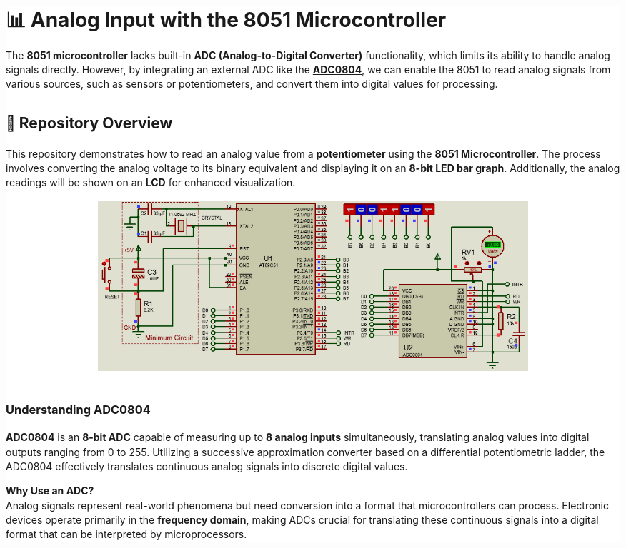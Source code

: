 # 📊 **Analog Input with the 8051 Microcontroller**

The **8051 microcontroller** lacks built-in **ADC (Analog-to-Digital Converter)** functionality, which limits its ability to handle analog signals directly. However, by integrating an external ADC like the **[ADC0804](https://www.ti.com/product/ADC0804)**, we can enable the 8051 to read analog signals from various sources, such as sensors or potentiometers, and convert them into digital values for processing.

## 🚀 **Repository Overview**

This repository demonstrates how to read an analog value from a **potentiometer** using the **8051 Microcontroller**. The process involves converting the analog voltage to its binary equivalent and displaying it on an **8-bit LED bar graph**. Additionally, the analog readings will be shown on an **LCD** for enhanced visualization.

<p align="center">
  <img src="https://github.com/gmostofabd/8051-Analog/blob/23bd514de03203891672ca09df32e5ae9720b674/assets/images/ADC0804_LED_8051_Ckt1.png" alt="Circuit Diagram 1" width="70%">
</p>


---

### **Understanding ADC0804**

**ADC0804** is an **8-bit ADC** capable of measuring up to **8 analog inputs** simultaneously, translating analog values into digital outputs ranging from 0 to 255. Utilizing a successive approximation converter based on a differential potentiometric ladder, the ADC0804 effectively translates continuous analog signals into discrete digital values. 

**Why Use an ADC?**  
Analog signals represent real-world phenomena but need conversion into a format that microcontrollers can process. Electronic devices operate primarily in the **frequency domain**, making ADCs crucial for translating these continuous signals into a digital format that can be interpreted by microprocessors.
